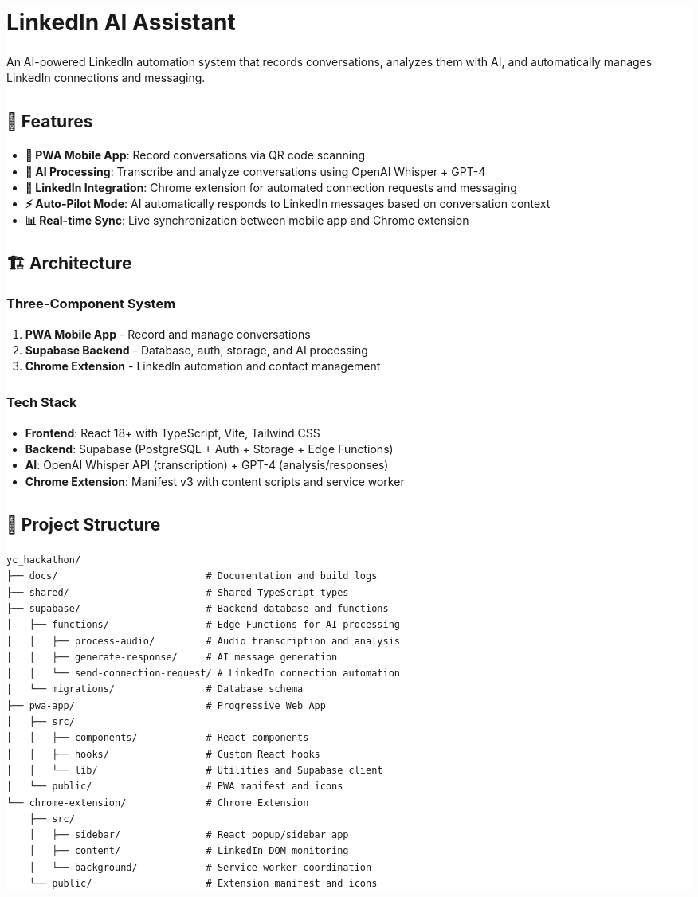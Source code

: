 # LinkedIn AI Assistant

An AI-powered LinkedIn automation system that records conversations, analyzes them with AI, and automatically manages LinkedIn connections and messaging.

## 🌟 Features

- **📱 PWA Mobile App**: Record conversations via QR code scanning
- **🤖 AI Processing**: Transcribe and analyze conversations using OpenAI Whisper + GPT-4
- **🔗 LinkedIn Integration**: Chrome extension for automated connection requests and messaging
- **⚡ Auto-Pilot Mode**: AI automatically responds to LinkedIn messages based on conversation context
- **📊 Real-time Sync**: Live synchronization between mobile app and Chrome extension

## 🏗️ Architecture

### Three-Component System

1. **PWA Mobile App** - Record and manage conversations
2. **Supabase Backend** - Database, auth, storage, and AI processing
3. **Chrome Extension** - LinkedIn automation and contact management

### Tech Stack

- **Frontend**: React 18+ with TypeScript, Vite, Tailwind CSS
- **Backend**: Supabase (PostgreSQL + Auth + Storage + Edge Functions)
- **AI**: OpenAI Whisper API (transcription) + GPT-4 (analysis/responses)
- **Chrome Extension**: Manifest v3 with content scripts and service worker

## 📁 Project Structure

```
yc_hackathon/
├── docs/                          # Documentation and build logs
├── shared/                        # Shared TypeScript types
├── supabase/                      # Backend database and functions
│   ├── functions/                 # Edge Functions for AI processing
│   │   ├── process-audio/         # Audio transcription and analysis
│   │   ├── generate-response/     # AI message generation
│   │   └── send-connection-request/ # LinkedIn connection automation
│   └── migrations/                # Database schema
├── pwa-app/                       # Progressive Web App
│   ├── src/
│   │   ├── components/            # React components
│   │   ├── hooks/                 # Custom React hooks
│   │   └── lib/                   # Utilities and Supabase client
│   └── public/                    # PWA manifest and icons
└── chrome-extension/              # Chrome Extension
    ├── src/
    │   ├── sidebar/               # React popup/sidebar app
    │   ├── content/               # LinkedIn DOM monitoring
    │   └── background/            # Service worker coordination
    └── public/                    # Extension manifest and icons
```
